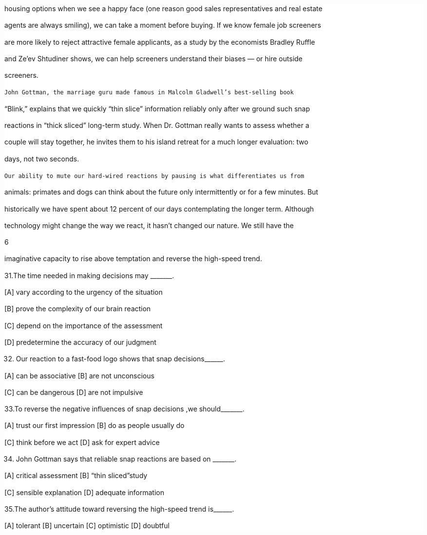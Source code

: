 housing options when we see a happy face (one reason good sales representatives and real estate

agents are always smiling), we can take a moment before buying. If we know female job screeners

are more likely to reject attractive female applicants, as a study by the economists Bradley Ruffle

and Ze’ev Shtudiner shows, we can help screeners understand their biases — or hire outside

screeners.

    John Gottman, the marriage guru made famous in Malcolm Gladwell’s best-selling book

“Blink,” explains that we quickly “thin slice” information reliably only after we ground such snap

reactions in “thick sliced” long-term study. When Dr. Gottman really wants to assess whether a

couple will stay together, he invites them to his island retreat for a much longer evaluation: two

days, not two seconds.

    Our ability to mute our hard-wired reactions by pausing is what differentiates us from

animals: primates and dogs can think about the future only intermittently or for a few minutes. But

historically we have spent about 12 percent of our days contemplating the longer term. Although

technology might change the way we react, it hasn’t changed our nature. We still have the

6   



imaginative capacity to rise above temptation and reverse the high-speed trend.


  31.The time needed in making decisions may _______.

   [A] vary according to the urgency of the situation

   [B] prove the complexity of our brain reaction

   [C] depend on the importance of the assessment

   [D] predetermine the accuracy of our judgment

32. Our reaction to a fast-food logo shows that snap decisions______.

   [A] can be associative          [B] are not unconscious

   [C] can be dangerous            [D] are not impulsive

33.To reverse the negative influences of snap decisions ,we should_______.

   [A] trust our first impression  [B] do as people usually do

   [C] think before we act         [D] ask for expert advice

34. John Gottman says that reliable snap reactions are based on _______.

   [A] critical assessment         [B] “thin sliced”study

   [C] sensible explanation        [D] adequate information

35.The author’s attitude toward reversing the high-speed trend is______.

   [A] tolerant      [B] uncertain [C] optimistic      [D] doubtful
